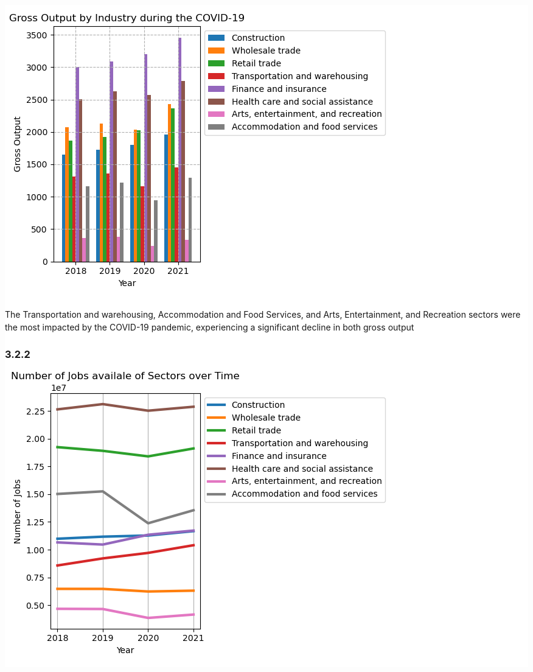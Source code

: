 ![3.2.1](https://github.com/Daniel-Wallach/Project-1/blob/main/3.2/Images/Bargraph.png)

The Transportation and warehousing, Accommodation and Food Services, and Arts, Entertainment, and Recreation sectors were the most impacted by the COVID-19 pandemic, experiencing a significant decline in both gross output 
### 3.2.2

![3.2.2](https://github.com/Daniel-Wallach/Project-1/blob/main/3.2/Images/Linechart.png)
